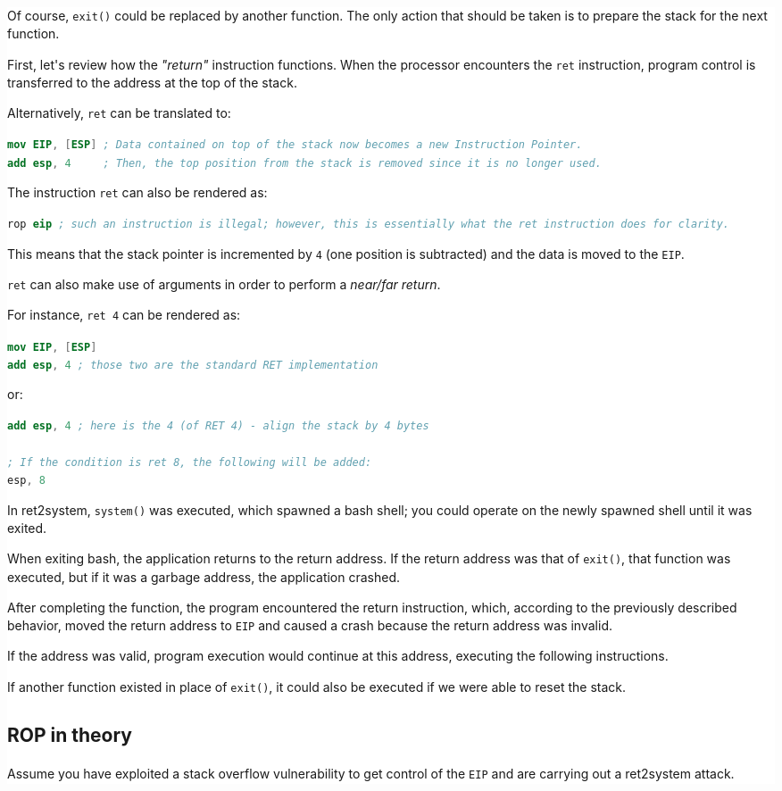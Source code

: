 Of course, `exit()` could be replaced by another function. The only action that should be taken is to prepare the stack for the next function.

First, let's review how the _"return"_ instruction functions. When the processor encounters the `ret` instruction, program control is transferred to the address at the top of the stack.

Alternatively, `ret` can be translated to:

```nasm
mov EIP, [ESP] ; Data contained on top of the stack now becomes a new Instruction Pointer.
add esp, 4     ; Then, the top position from the stack is removed since it is no longer used.
```

The instruction `ret` can also be rendered as:

```nasm
rop eip ; such an instruction is illegal; however, this is essentially what the ret instruction does for clarity.
```

This means that the stack pointer is incremented by `4` (one position is subtracted) and the data is moved to the `EIP`.

`ret` can also make use of arguments in order to perform a _near/far return_.

For instance, `ret 4` can be rendered as:

```nasm
mov EIP, [ESP]
add esp, 4 ; those two are the standard RET implementation
```

or:

```nasm
add esp, 4 ; here is the 4 (of RET 4) - align the stack by 4 bytes

; If the condition is ret 8, the following will be added:
esp, 8
```

In ret2system, `system()` was executed, which spawned a bash shell; you could operate on the newly spawned shell until it was exited.

When exiting bash, the application returns to the return address. If the return address was that of `exit()`, that function was executed, but if it was a garbage address, the application crashed.

After completing the function, the program encountered the return instruction, which, according to the previously described behavior, moved the return address to `EIP` and caused a crash because the return address was invalid.

If the address was valid, program execution would continue at this address, executing the following instructions.

If another function existed in place of `exit()`, it could also be executed if we were able to reset the stack.

## ROP in theory

Assume you have exploited a stack overflow vulnerability to get control of the `EIP` and are carrying out a ret2system attack.
